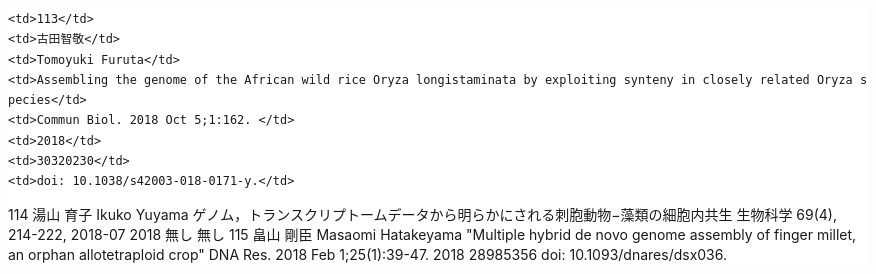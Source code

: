     <td>113</td>
    <td>古田智敬</td>
    <td>Tomoyuki Furuta</td>
    <td>Assembling the genome of the African wild rice Oryza longistaminata by exploiting synteny in closely related Oryza species</td>
    <td>Commun Biol. 2018 Oct 5;1:162. </td>
    <td>2018</td>
    <td>30320230</td>
    <td>doi: 10.1038/s42003-018-0171-y.</td>
</tr>
<tr>
    <td>114</td>
    <td>湯山 育子</td>
    <td>Ikuko Yuyama</td>
    <td>ゲノム，トランスクリプトームデータから明らかにされる刺胞動物−藻類の細胞内共生</td>
    <td>生物科学 69(4), 214-222, 2018-07</td>
    <td>2018</td>
    <td>無し</td>
    <td>無し</td>
</tr>
<tr>
    <td>115</td>
    <td>畠山 剛臣</td>
    <td>Masaomi Hatakeyama</td>
    <td>"Multiple hybrid de novo genome assembly of finger millet, an orphan allotetraploid crop"</td>
    <td>DNA Res. 2018 Feb 1;25(1):39-47.</td>
    <td>2018</td>
    <td>28985356</td>
    <td>doi: 10.1093/dnares/dsx036.</td>
</tr>
</table>
